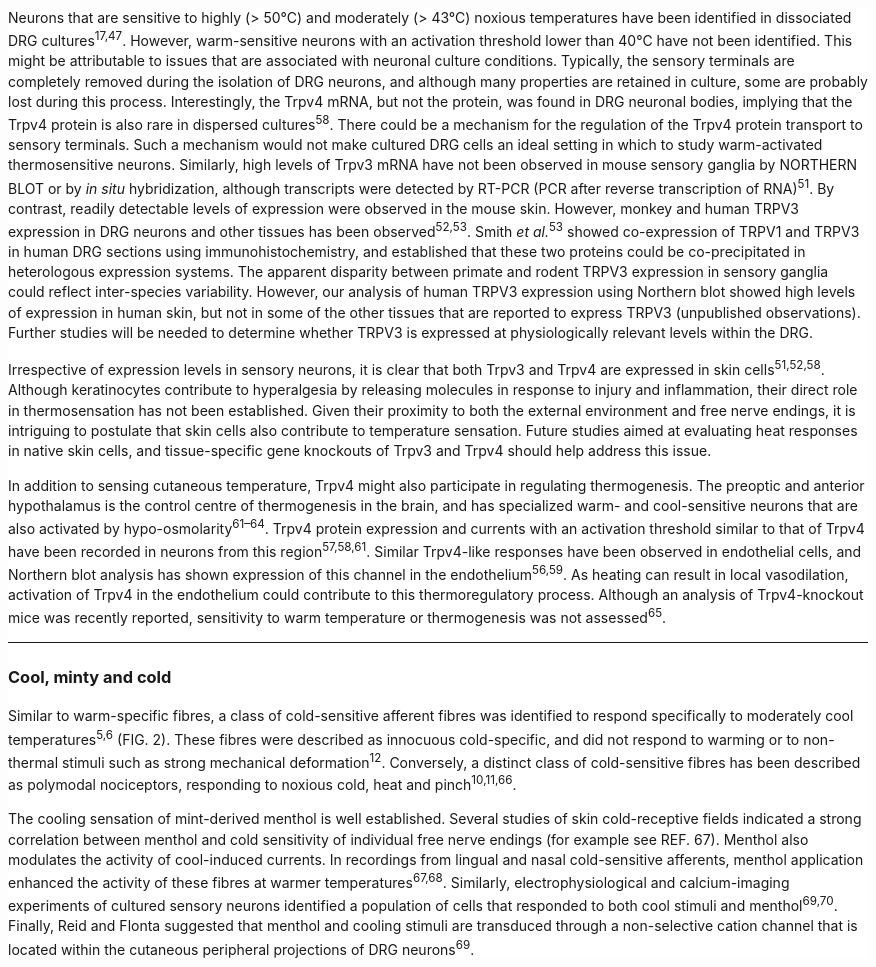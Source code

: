 Neurons that are sensitive to highly (> 50°C) and moderately (> 43°C) noxious temperatures have been identified in dissociated DRG cultures<sup>17,47</sup>. However, warm-sensitive neurons with an activation threshold lower than 40°C have not been identified. This might be attributable to issues that are associated with neuronal culture conditions. Typically, the sensory terminals are completely removed during the isolation of DRG neurons, and although many properties are retained in culture, some are probably lost during this process. Interestingly, the Trpv4 mRNA, but not the protein, was found in DRG neuronal bodies, implying that the Trpv4
protein is also rare in dispersed cultures<sup>58</sup>. There could be a mechanism for the regulation of the Trpv4 protein transport to sensory terminals. Such a mechanism would not make cultured DRG cells an ideal setting in which to study warm-activated thermosensitive neurons. Similarly, high levels of Trpv3 mRNA have not been observed in mouse sensory ganglia by NORTHERN BLOT or by *in situ* hybridization, although transcripts were detected by RT-PCR (PCR after reverse transcription of RNA)<sup>51</sup>. By contrast, readily detectable levels of expression were observed in the mouse skin. However, monkey and human TRPV3 expression in DRG neurons and other tissues has been observed<sup>52,53</sup>. Smith *et al.*<sup>53</sup> showed co-expression of TRPV1 and TRPV3 in human DRG sections using immunohistochemistry, and established that these two proteins could be co-precipitated in heterologous expression systems. The apparent disparity between primate and rodent TRPV3 expression in sensory ganglia could reflect inter-species variability. However, our analysis of human TRPV3 expression using Northern blot showed high levels of expression in human skin, but not in some of the other tissues that are reported to express TRPV3 (unpublished observations). Further studies will be needed to determine whether TRPV3 is expressed at physiologically relevant levels within the DRG.

Irrespective of expression levels in sensory neurons, it is clear that both Trpv3 and Trpv4 are expressed in skin cells<sup>51,52,58</sup>. Although keratinocytes contribute to hyperalgesia by releasing molecules in response to injury and inflammation, their direct role in thermosensation has not been established. Given their proximity to both the external environment and free nerve endings, it is intriguing to postulate that skin cells also contribute to temperature sensation. Future studies aimed at evaluating heat responses in native skin cells, and tissue-specific gene knockouts of Trpv3 and Trpv4 should help address this issue.

In addition to sensing cutaneous temperature, Trpv4 might also participate in regulating thermogenesis. The preoptic and anterior hypothalamus is the control centre of thermogenesis in the brain, and has specialized warm- and cool-sensitive neurons that are also activated by hypo-osmolarity<sup>61–64</sup>. Trpv4 protein expression and currents with an activation threshold similar to that of Trpv4 have been recorded in neurons from this region<sup>57,58,61</sup>. Similar Trpv4-like responses have been observed in endothelial cells, and Northern blot analysis has shown expression of this channel in the endothelium<sup>56,59</sup>. As heating can result in local vasodilation, activation of Trpv4 in the endothelium could contribute to this thermoregulatory process. Although an analysis of Trpv4-knockout mice was recently reported, sensitivity to warm temperature or thermogenesis was not assessed<sup>65</sup>.

---

### Cool, minty and cold

Similar to warm-specific fibres, a class of cold-sensitive afferent fibres was identified to respond specifically to moderately cool temperatures<sup>5,6</sup> (FIG. 2). These fibres were described as innocuous cold-specific, and did not respond to warming or to non-thermal stimuli such as strong mechanical deformation<sup>12</sup>. Conversely, a distinct class of cold-sensitive fibres has been described as polymodal nociceptors, responding to noxious cold, heat and pinch<sup>10,11,66</sup>.

The cooling sensation of mint-derived menthol is well established. Several studies of skin cold-receptive fields indicated a strong correlation between menthol and cold sensitivity of individual free nerve endings (for example see REF. 67). Menthol also modulates the activity of cool-induced currents. In recordings from lingual and nasal cold-sensitive afferents, menthol application enhanced the activity of these fibres at warmer temperatures<sup>67,68</sup>. Similarly, electrophysiological and calcium-imaging experiments of cultured sensory neurons identified a population of cells that responded to both cool stimuli and menthol<sup>69,70</sup>. Finally, Reid and Flonta suggested that menthol and cooling stimuli are transduced through a non-selective cation channel that is located within the cutaneous peripheral projections of DRG neurons<sup>69</sup>.
